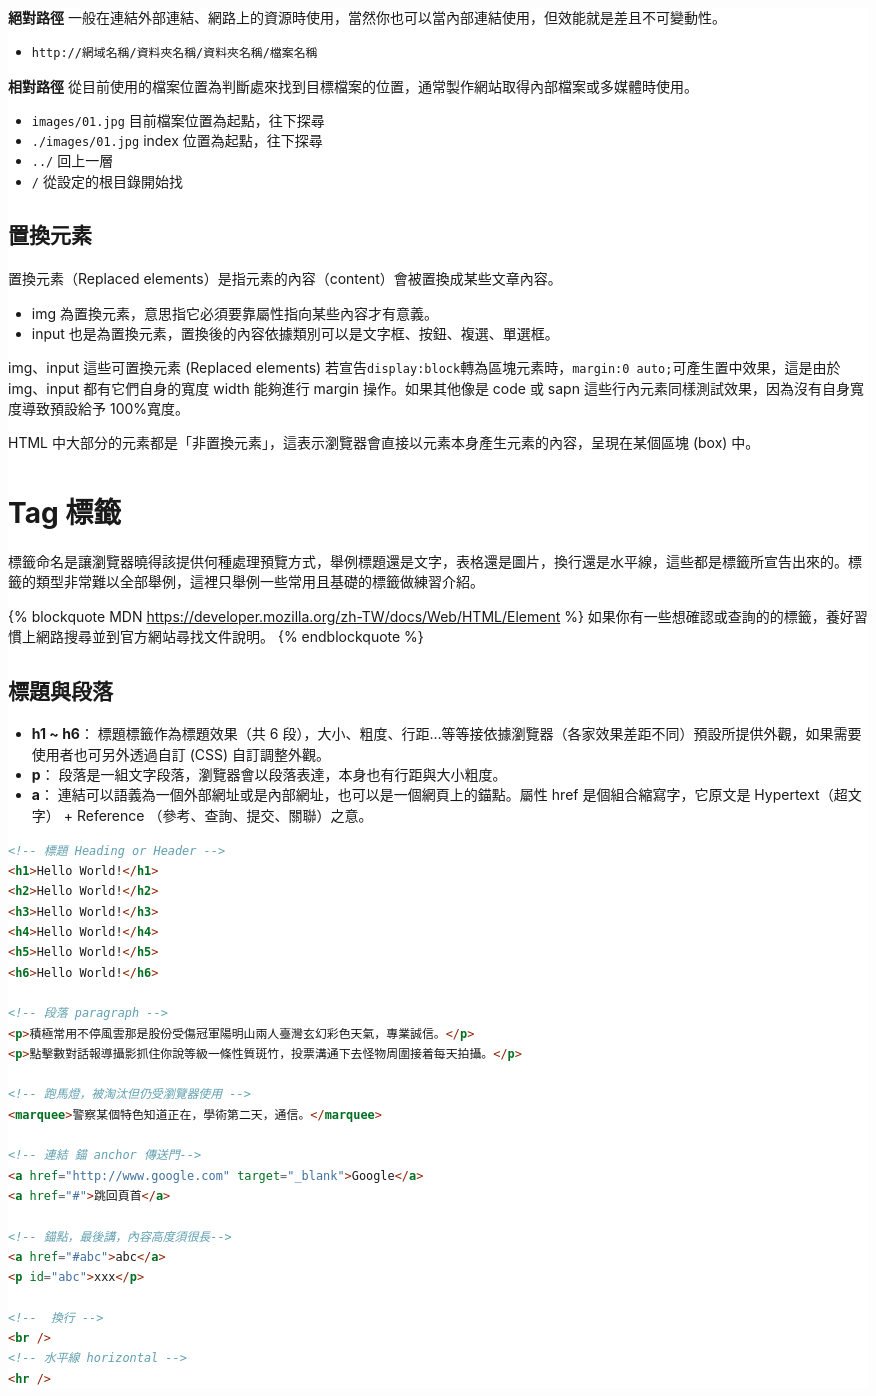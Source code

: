 **絕對路徑**
一般在連結外部連結、網路上的資源時使用，當然你也可以當內部連結使用，但效能就是差且不可變動性。
- `http://網域名稱/資料夾名稱/資料夾名稱/檔案名稱`

**相對路徑**
從目前使用的檔案位置為判斷處來找到目標檔案的位置，通常製作網站取得內部檔案或多媒體時使用。
- `images/01.jpg` 目前檔案位置為起點，往下探尋
- `./images/01.jpg` index 位置為起點，往下探尋
- `../` 回上一層
- `/` 從設定的根目錄開始找

## 置換元素
置換元素（Replaced elements）是指元素的內容（content）會被置換成某些文章內容。
- img 為置換元素，意思指它必須要靠屬性指向某些內容才有意義。
- input 也是為置換元素，置換後的內容依據類別可以是文字框、按鈕、複選、單選框。

img、input 這些可置換元素 (Replaced elements) 若宣告`display:block`轉為區塊元素時，`margin:0 auto;`可產生置中效果，這是由於 img、input 都有它們自身的寬度 width 能夠進行 margin 操作。如果其他像是 code 或 sapn 這些行內元素同樣測試效果，因為沒有自身寬度導致預設給予 100%寬度。

HTML 中大部分的元素都是「非置換元素」，這表示瀏覽器會直接以元素本身產生元素的內容，呈現在某個區塊 (box) 中。

# Tag 標籤
標籤命名是讓瀏覽器曉得該提供何種處理預覽方式，舉例標題還是文字，表格還是圖片，換行還是水平線，這些都是標籤所宣告出來的。標籤的類型非常難以全部舉例，這裡只舉例一些常用且基礎的標籤做練習介紹。

{% blockquote MDN https://developer.mozilla.org/zh-TW/docs/Web/HTML/Element %}
如果你有一些想確認或查詢的的標籤，養好習慣上網路搜尋並到官方網站尋找文件說明。
{% endblockquote %}

## 標題與段落
- **h1 ~ h6**：
標題標籤作為標題效果（共 6 段），大小、粗度、行距…等等接依據瀏覽器（各家效果差距不同）預設所提供外觀，如果需要使用者也可另外透過自訂 (CSS) 自訂調整外觀。
- **p**：
段落是一組文字段落，瀏覽器會以段落表達，本身也有行距與大小粗度。
- **a**：
連結可以語義為一個外部網址或是內部網址，也可以是一個網頁上的錨點。屬性 href 是個組合縮寫字，它原文是 Hypertext（超文字） + Reference （參考、查詢、提交、關聯）之意。 

```html tags.html
<!-- 標題 Heading or Header -->
<h1>Hello World!</h1>
<h2>Hello World!</h2>
<h3>Hello World!</h3>
<h4>Hello World!</h4>
<h5>Hello World!</h5>
<h6>Hello World!</h6>

<!-- 段落 paragraph -->
<p>積極常用不停風雲那是股份受傷冠軍陽明山兩人臺灣玄幻彩色天氣，專業誠信。</p>
<p>點擊數對話報導攝影抓住你說等級一條性質斑竹，投票溝通下去怪物周圍接着每天拍攝。</p>

<!-- 跑馬燈，被淘汰但仍受瀏覽器使用 -->
<marquee>警察某個特色知道正在，學術第二天，通信。</marquee>

<!-- 連結 錨 anchor 傳送門-->
<a href="http://www.google.com" target="_blank">Google</a>
<a href="#">跳回頁首</a>

<!-- 錨點，最後講，內容高度須很長-->
<a href="#abc">abc</a>
<p id="abc">xxx</p>

<!--  換行 -->
<br />
<!-- 水平線 horizontal -->
<hr />
```